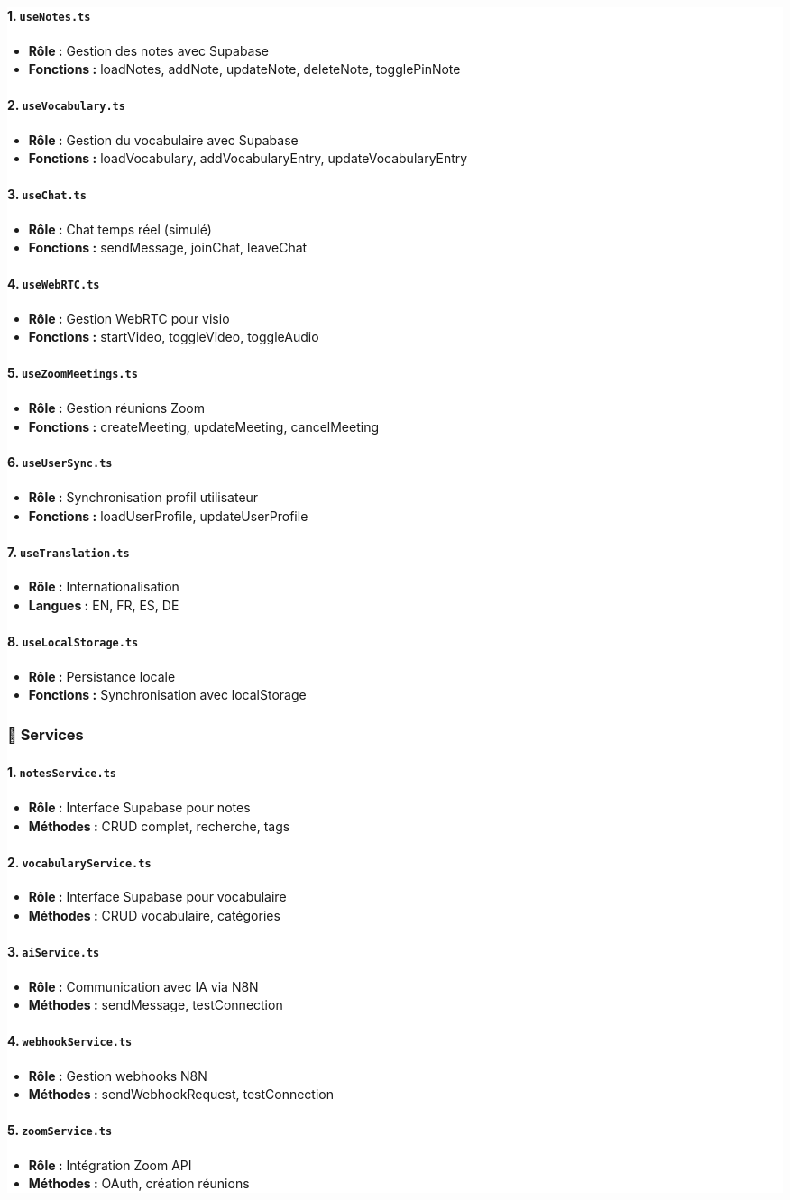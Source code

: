 #### **1. `useNotes.ts`**
- **Rôle :** Gestion des notes avec Supabase
- **Fonctions :** loadNotes, addNote, updateNote, deleteNote, togglePinNote

#### **2. `useVocabulary.ts`**
- **Rôle :** Gestion du vocabulaire avec Supabase
- **Fonctions :** loadVocabulary, addVocabularyEntry, updateVocabularyEntry

#### **3. `useChat.ts`**
- **Rôle :** Chat temps réel (simulé)
- **Fonctions :** sendMessage, joinChat, leaveChat

#### **4. `useWebRTC.ts`**
- **Rôle :** Gestion WebRTC pour visio
- **Fonctions :** startVideo, toggleVideo, toggleAudio

#### **5. `useZoomMeetings.ts`**
- **Rôle :** Gestion réunions Zoom
- **Fonctions :** createMeeting, updateMeeting, cancelMeeting

#### **6. `useUserSync.ts`**
- **Rôle :** Synchronisation profil utilisateur
- **Fonctions :** loadUserProfile, updateUserProfile

#### **7. `useTranslation.ts`**
- **Rôle :** Internationalisation
- **Langues :** EN, FR, ES, DE

#### **8. `useLocalStorage.ts`**
- **Rôle :** Persistance locale
- **Fonctions :** Synchronisation avec localStorage

### 🔧 **Services**

#### **1. `notesService.ts`**
- **Rôle :** Interface Supabase pour notes
- **Méthodes :** CRUD complet, recherche, tags

#### **2. `vocabularyService.ts`**
- **Rôle :** Interface Supabase pour vocabulaire
- **Méthodes :** CRUD vocabulaire, catégories

#### **3. `aiService.ts`**
- **Rôle :** Communication avec IA via N8N
- **Méthodes :** sendMessage, testConnection

#### **4. `webhookService.ts`**
- **Rôle :** Gestion webhooks N8N
- **Méthodes :** sendWebhookRequest, testConnection

#### **5. `zoomService.ts`**
- **Rôle :** Intégration Zoom API
- **Méthodes :** OAuth, création réunions
